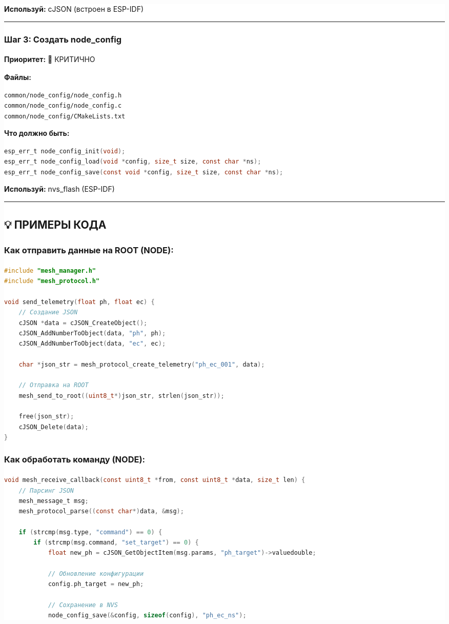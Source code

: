 **Используй:** cJSON (встроен в ESP-IDF)

---

### Шаг 3: Создать node_config

**Приоритет:** 🔴 КРИТИЧНО

**Файлы:**
```
common/node_config/node_config.h
common/node_config/node_config.c
common/node_config/CMakeLists.txt
```

**Что должно быть:**
```c
esp_err_t node_config_init(void);
esp_err_t node_config_load(void *config, size_t size, const char *ns);
esp_err_t node_config_save(const void *config, size_t size, const char *ns);
```

**Используй:** nvs_flash (ESP-IDF)

---

## 💡 ПРИМЕРЫ КОДА

### Как отправить данные на ROOT (NODE):

```c
#include "mesh_manager.h"
#include "mesh_protocol.h"

void send_telemetry(float ph, float ec) {
    // Создание JSON
    cJSON *data = cJSON_CreateObject();
    cJSON_AddNumberToObject(data, "ph", ph);
    cJSON_AddNumberToObject(data, "ec", ec);
    
    char *json_str = mesh_protocol_create_telemetry("ph_ec_001", data);
    
    // Отправка на ROOT
    mesh_send_to_root((uint8_t*)json_str, strlen(json_str));
    
    free(json_str);
    cJSON_Delete(data);
}
```

### Как обработать команду (NODE):

```c
void mesh_receive_callback(const uint8_t *from, const uint8_t *data, size_t len) {
    // Парсинг JSON
    mesh_message_t msg;
    mesh_protocol_parse((const char*)data, &msg);
    
    if (strcmp(msg.type, "command") == 0) {
        if (strcmp(msg.command, "set_target") == 0) {
            float new_ph = cJSON_GetObjectItem(msg.params, "ph_target")->valuedouble;
            
            // Обновление конфигурации
            config.ph_target = new_ph;
            
            // Сохранение в NVS
            node_config_save(&config, sizeof(config), "ph_ec_ns");
```
